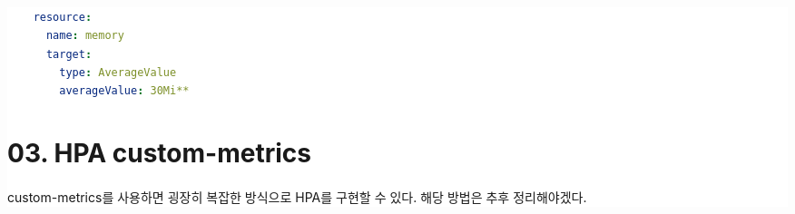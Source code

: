 ```yaml
    resource:
      name: memory
      target:
        type: AverageValue
        averageValue: 30Mi**
```

# 03. HPA custom-metrics

custom-metrics를 사용하면 굉장히 복잡한 방식으로 HPA를 구현할 수 있다. 해당 방법은 추후 정리해야겠다.
